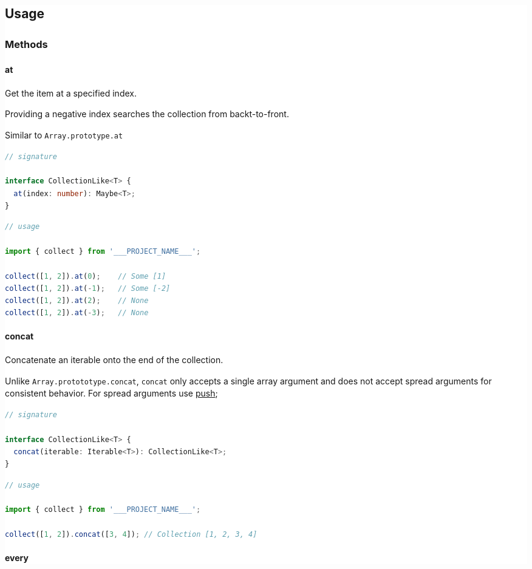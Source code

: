 ## Usage

### Methods

#### at

Get the item at a specified index.

Providing a negative index searches the collection from backt-to-front.

Similar to `Array.prototype.at`

```ts
// signature

interface CollectionLike<T> {
  at(index: number): Maybe<T>;
}
```

```ts
// usage

import { collect } from '___PROJECT_NAME___';

collect([1, 2]).at(0);    // Some [1]
collect([1, 2]).at(-1);   // Some [-2]
collect([1, 2]).at(2);    // None
collect([1, 2]).at(-3);   // None
```

#### concat

Concatenate an iterable onto the end of the collection.

Unlike `Array.protototype.concat`, `concat` only accepts a single array argument and does not accept spread arguments for consistent behavior. For spread arguments use [push](#push);

```ts
// signature

interface CollectionLike<T> {
  concat(iterable: Iterable<T>): CollectionLike<T>;
}
```

```ts
// usage

import { collect } from '___PROJECT_NAME___';

collect([1, 2]).concat([3, 4]); // Collection [1, 2, 3, 4]
```

#### every
